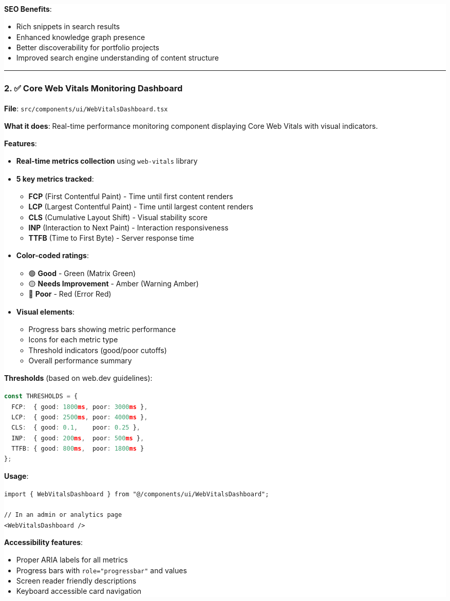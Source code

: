 **SEO Benefits**:
- Rich snippets in search results
- Enhanced knowledge graph presence
- Better discoverability for portfolio projects
- Improved search engine understanding of content structure

---

### 2. ✅ Core Web Vitals Monitoring Dashboard

**File**: `src/components/ui/WebVitalsDashboard.tsx`

**What it does**: Real-time performance monitoring component displaying Core Web Vitals with visual indicators.

**Features**:
- **Real-time metrics collection** using `web-vitals` library
- **5 key metrics tracked**:
  - **FCP** (First Contentful Paint) - Time until first content renders
  - **LCP** (Largest Contentful Paint) - Time until largest content renders
  - **CLS** (Cumulative Layout Shift) - Visual stability score
  - **INP** (Interaction to Next Paint) - Interaction responsiveness
  - **TTFB** (Time to First Byte) - Server response time

- **Color-coded ratings**:
  - 🟢 **Good** - Green (Matrix Green)
  - 🟡 **Needs Improvement** - Amber (Warning Amber)
  - 🔴 **Poor** - Red (Error Red)

- **Visual elements**:
  - Progress bars showing metric performance
  - Icons for each metric type
  - Threshold indicators (good/poor cutoffs)
  - Overall performance summary

**Thresholds** (based on web.dev guidelines):
```typescript
const THRESHOLDS = {
  FCP:  { good: 1800ms, poor: 3000ms },
  LCP:  { good: 2500ms, poor: 4000ms },
  CLS:  { good: 0.1,    poor: 0.25 },
  INP:  { good: 200ms,  poor: 500ms },
  TTFB: { good: 800ms,  poor: 1800ms }
};
```

**Usage**:
```tsx
import { WebVitalsDashboard } from "@/components/ui/WebVitalsDashboard";

// In an admin or analytics page
<WebVitalsDashboard />
```

**Accessibility features**:
- Proper ARIA labels for all metrics
- Progress bars with `role="progressbar"` and values
- Screen reader friendly descriptions
- Keyboard accessible card navigation
